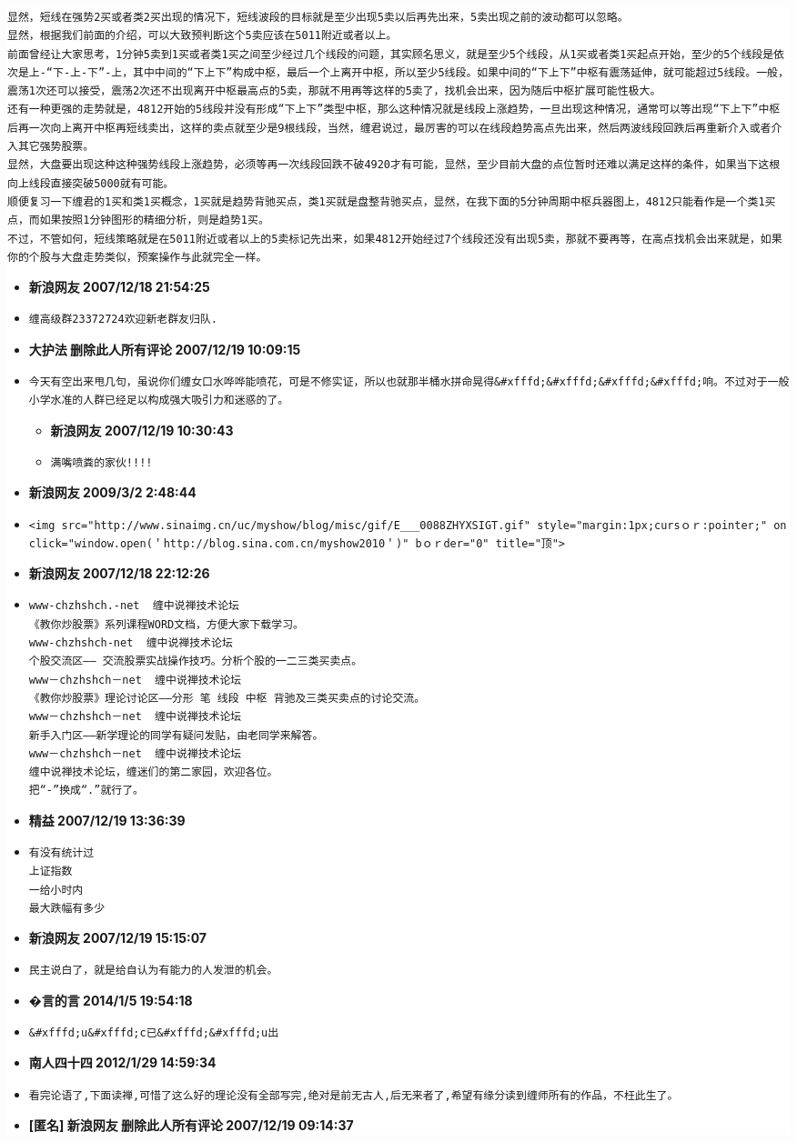   ```
  显然，短线在强势2买或者类2买出现的情况下，短线波段的目标就是至少出现5卖以后再先出来，5卖出现之前的波动都可以忽略。 
  显然，根据我们前面的介绍，可以大致预判断这个5卖应该在5011附近或者以上。
  前面曾经让大家思考，1分钟5卖到1买或者类1买之间至少经过几个线段的问题，其实顾名思义，就是至少5个线段，从1买或者类1买起点开始，至少的5个线段是依次是上-“下-上-下”-上，其中中间的“下上下”构成中枢，最后一个上离开中枢，所以至少5线段。如果中间的“下上下”中枢有震荡延伸，就可能超过5线段。一般，震荡1次还可以接受，震荡2次还不出现离开中枢最高点的5卖，那就不用再等这样的5卖了，找机会出来，因为随后中枢扩展可能性极大。
  还有一种更强的走势就是，4812开始的5线段并没有形成“下上下”类型中枢，那么这种情况就是线段上涨趋势，一旦出现这种情况，通常可以等出现“下上下”中枢后再一次向上离开中枢再短线卖出，这样的卖点就至少是9根线段，当然，缠君说过，最厉害的可以在线段趋势高点先出来，然后两波线段回跌后再重新介入或者介入其它强势股票。
  显然，大盘要出现这种这种强势线段上涨趋势，必须等再一次线段回跌不破4920才有可能，显然，至少目前大盘的点位暂时还难以满足这样的条件，如果当下这根向上线段直接突破5000就有可能。
  顺便复习一下缠君的1买和类1买概念，1买就是趋势背驰买点，类1买就是盘整背驰买点，显然，在我下面的5分钟周期中枢兵器图上，4812只能看作是一个类1买点，而如果按照1分钟图形的精细分析，则是趋势1买。
  不过，不管如何，短线策略就是在5011附近或者以上的5卖标记先出来，如果4812开始经过7个线段还没有出现5卖，那就不要再等，在高点找机会出来就是，如果你的个股与大盘走势类似，预案操作与此就完全一样。
  ```
- **新浪网友 2007/12/18 21:54:25**
- ```
  缠高级群23372724欢迎新老群友归队.
  ```
- **大护法 删除此人所有评论  2007/12/19 10:09:15**
- ```
  今天有空出来甩几句，虽说你们缠女口水哗哗能喷花，可是不修实证，所以也就那半桶水拼命晃得&#xfffd;&#xfffd;&#xfffd;&#xfffd;响。不过对于一般小学水准的人群已经足以构成强大吸引力和迷惑的了。
  ```
   - **新浪网友 2007/12/19 10:30:43**
   - ```
     满嘴喷粪的家伙!!!!
     ```
- **新浪网友 2009/3/2 2:48:44**
- ```
  <img src="http://www.sinaimg.cn/uc/myshow/blog/misc/gif/E___0088ZHYXSIGT.gif" style="margin:1px;cursｏｒ:pointer;" onclick="window.open(＇http://blog.sina.com.cn/myshow2010＇)" bｏｒder="0" title="顶">
  ```
- **新浪网友 2007/12/18 22:12:26**
- ```
  www-chzhshch.-net  缠中说禅技术论坛
  《教你炒股票》系列课程WORD文档，方便大家下载学习。
  www-chzhshch-net  缠中说禅技术论坛
  个股交流区―― 交流股票实战操作技巧。分析个股的一二三类买卖点。
  www－chzhshch－net  缠中说禅技术论坛
  《教你炒股票》理论讨论区――分形 笔 线段 中枢 背驰及三类买卖点的讨论交流。
  www－chzhshch－net  缠中说禅技术论坛
  新手入门区――新学理论的同学有疑问发贴，由老同学来解答。
  www－chzhshch－net  缠中说禅技术论坛
  缠中说禅技术论坛，缠迷们的第二家园，欢迎各位。
  把“-”换成“.”就行了。
  ```
- **精益 2007/12/19 13:36:39**
- ```
  有没有统计过
  上证指数
  一给小时内
  最大跌幅有多少
  ```
- **新浪网友 2007/12/19 15:15:07**
- ```
  民主说白了，就是给自认为有能力的人发泄的机会。
  ```
- **�言的言 2014/1/5 19:54:18**
- ```
  &#xfffd;u&#xfffd;c已&#xfffd;&#xfffd;u出
  ```
- **南人四十四 2012/1/29 14:59:34**
- ```
  看完论语了,下面读禅,可惜了这么好的理论没有全部写完,绝对是前无古人,后无来者了,希望有缘分读到缠师所有的作品，不枉此生了。
  ```
- **[匿名] 新浪网友 删除此人所有评论  2007/12/19 09:14:37**